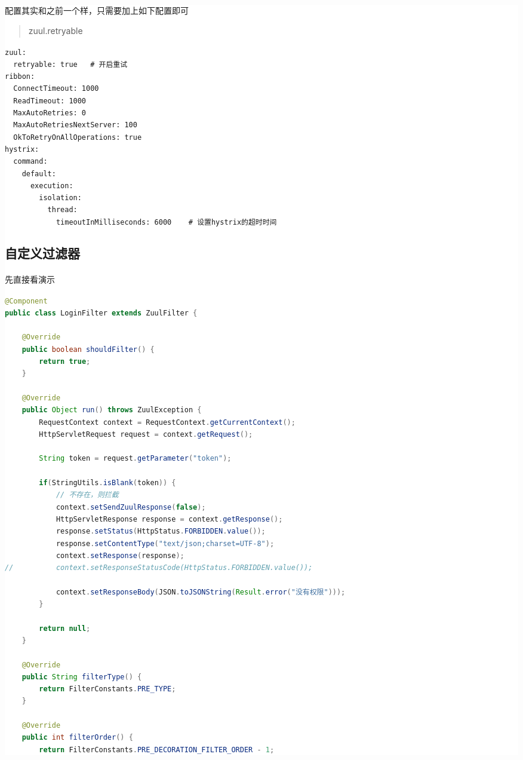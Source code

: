配置其实和之前一个样，只需要加上如下配置即可

> zuul.retryable

```
zuul:
  retryable: true   # 开启重试
ribbon:
  ConnectTimeout: 1000
  ReadTimeout: 1000
  MaxAutoRetries: 0
  MaxAutoRetriesNextServer: 100
  OkToRetryOnAllOperations: true
hystrix:
  command:
    default:
      execution:
        isolation:
          thread:
            timeoutInMilliseconds: 6000    # 设置hystrix的超时时间
```

## 自定义过滤器

先直接看演示

```java
@Component
public class LoginFilter extends ZuulFilter {

	@Override
	public boolean shouldFilter() {
		return true;
	}

	@Override
	public Object run() throws ZuulException {
		RequestContext context = RequestContext.getCurrentContext();
		HttpServletRequest request = context.getRequest();
		
		String token = request.getParameter("token");
		
		if(StringUtils.isBlank(token)) {
			// 不存在，则拦截
			context.setSendZuulResponse(false);
			HttpServletResponse response = context.getResponse();
			response.setStatus(HttpStatus.FORBIDDEN.value());
			response.setContentType("text/json;charset=UTF-8");
			context.setResponse(response);
//			context.setResponseStatusCode(HttpStatus.FORBIDDEN.value());
			
			context.setResponseBody(JSON.toJSONString(Result.error("没有权限")));
		}
		
		return null;
	}

	@Override
	public String filterType() {
		return FilterConstants.PRE_TYPE;
	}

	@Override
	public int filterOrder() {
		return FilterConstants.PRE_DECORATION_FILTER_ORDER - 1;
```